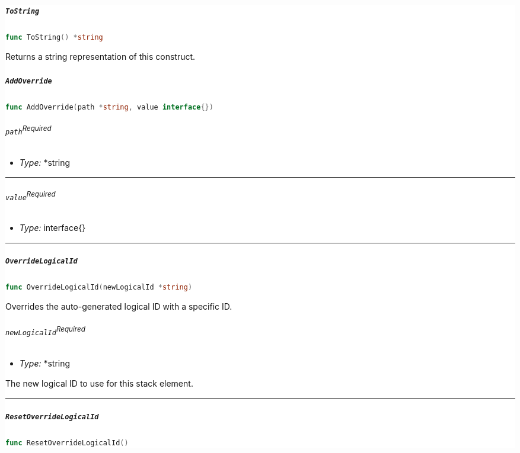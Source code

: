 
##### `ToString` <a name="ToString" id="@cdktf/provider-gitlab.projectCluster.ProjectCluster.toString"></a>

```go
func ToString() *string
```

Returns a string representation of this construct.

##### `AddOverride` <a name="AddOverride" id="@cdktf/provider-gitlab.projectCluster.ProjectCluster.addOverride"></a>

```go
func AddOverride(path *string, value interface{})
```

###### `path`<sup>Required</sup> <a name="path" id="@cdktf/provider-gitlab.projectCluster.ProjectCluster.addOverride.parameter.path"></a>

- *Type:* *string

---

###### `value`<sup>Required</sup> <a name="value" id="@cdktf/provider-gitlab.projectCluster.ProjectCluster.addOverride.parameter.value"></a>

- *Type:* interface{}

---

##### `OverrideLogicalId` <a name="OverrideLogicalId" id="@cdktf/provider-gitlab.projectCluster.ProjectCluster.overrideLogicalId"></a>

```go
func OverrideLogicalId(newLogicalId *string)
```

Overrides the auto-generated logical ID with a specific ID.

###### `newLogicalId`<sup>Required</sup> <a name="newLogicalId" id="@cdktf/provider-gitlab.projectCluster.ProjectCluster.overrideLogicalId.parameter.newLogicalId"></a>

- *Type:* *string

The new logical ID to use for this stack element.

---

##### `ResetOverrideLogicalId` <a name="ResetOverrideLogicalId" id="@cdktf/provider-gitlab.projectCluster.ProjectCluster.resetOverrideLogicalId"></a>

```go
func ResetOverrideLogicalId()
```
